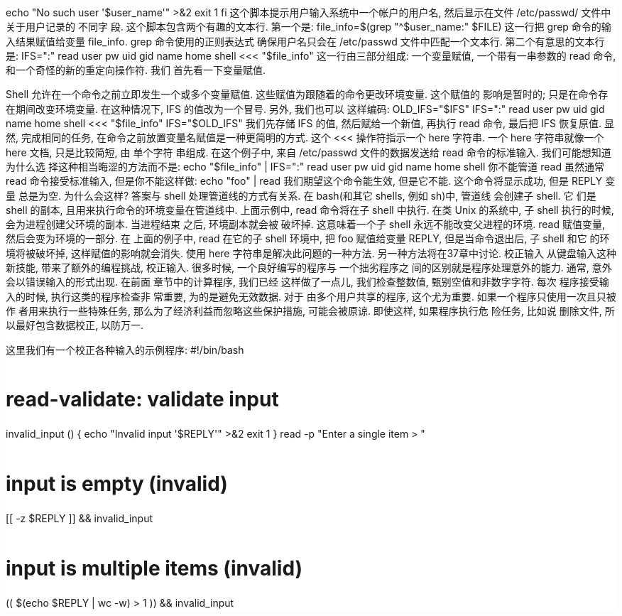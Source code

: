 echo "No such user '$user_name'" >&2
exit 1
fi
这个脚本提示用户输入系统中一个帐户的用户名, 然后显示在文件 /etc/passwd/ 文件中关于用户记录的 不同字
段. 这个脚本包含两个有趣的文本行.  第一个是:
file_info=$(grep "^$user_name:" $FILE)
这一行把 grep 命令的输入结果赋值给变量 file_info. grep 命令使用的正则表达式 确保用户名只会在
/etc/passwd 文件中匹配一个文本行.
第二个有意思的文本行是:
IFS=":" read user pw uid gid name home shell <<< "$file_info"
这一行由三部分组成: 一个变量赋值, 一个带有一串参数的 read 命令, 和一个奇怪的新的重定向操作符.  我们
首先看一下变量赋值.

Shell 允许在一个命令之前立即发生一个或多个变量赋值. 这些赋值为跟随着的命令更改环境变量.  这个赋值的
影响是暂时的; 只是在命令存在期间改变环境变量. 在这种情况下, IFS 的值改为一个冒号.  另外, 我们也可以
这样编码:
OLD_IFS="$IFS"
IFS=":"
read user pw uid gid name home shell <<< "$file_info"
IFS="$OLD_IFS"
我们先存储 IFS 的值, 然后赋给一个新值, 再执行 read 命令, 最后把 IFS 恢复原值. 显然, 完成相同的任务,
在命令之前放置变量名赋值是一种更简明的方式.
这个
<<<
操作符指示一个 here 字符串. 一个 here 字符串就像一个 here 文档, 只是比较简短, 由 单个字符
串组成. 在这个例子中, 来自 /etc/passwd 文件的数据发送给 read 命令的标准输入.  我们可能想知道为什么选
择这种相当晦涩的方法而不是:
echo "$file_info" | IFS=":" read user pw uid gid name home shell
你不能管道 read
虽然通常 read 命令接受标准输入, 但是你不能这样做:
echo "foo" | read
我们期望这个命令能生效, 但是它不能. 这个命令将显示成功, 但是 REPLY 变量 总是为空. 为什么会这样?
答案与 shell 处理管道线的方式有关系. 在 bash(和其它 shells, 例如 sh)中, 管道线 会创建子 shell. 它
们是 shell 的副本, 且用来执行命令的环境变量在管道线中.  上面示例中, read 命令将在子 shell 中执行.
在类 Unix 的系统中, 子 shell 执行的时候, 会为进程创建父环境的副本. 当进程结束 之后, 环境副本就会被
破坏掉. 这意味着一个子 shell 永远不能改变父进程的环境. read 赋值变量,  然后会变为环境的一部分. 在
上面的例子中, read 在它的子 shell 环境中, 把 foo 赋值给变量 REPLY,  但是当命令退出后, 子 shell 和它
的环境将被破坏掉, 这样赋值的影响就会消失.
使用 here 字符串是解决此问题的一种方法. 另一种方法将在37章中讨论.
校正输入
从键盘输入这种新技能, 带来了额外的编程挑战, 校正输入. 很多时候, 一个良好编写的程序与 一个拙劣程序之
间的区别就是程序处理意外的能力. 通常, 意外会以错误输入的形式出现. 在前面 章节中的计算程序, 我们已经
这样做了一点儿, 我们检查整数值, 甄别空值和非数字字符. 每次 程序接受输入的时候, 执行这类的程序检查非
常重要, 为的是避免无效数据. 对于 由多个用户共享的程序, 这个尤为重要. 如果一个程序只使用一次且只被作
者用来执行一些特殊任务,  那么为了经济利益而忽略这些保护措施, 可能会被原谅. 即使这样, 如果程序执行危
险任务, 比如说 删除文件, 所以最好包含数据校正, 以防万一.

这里我们有一个校正各种输入的示例程序:
#!/bin/bash
# read-validate: validate input
invalid_input () {
echo "Invalid input '$REPLY'" >&2
exit 1
}
read -p "Enter a single item > "
# input is empty (invalid)
[[ -z $REPLY ]] && invalid_input
# input is multiple items (invalid)
(( $(echo $REPLY | wc -w) > 1 )) && invalid_input